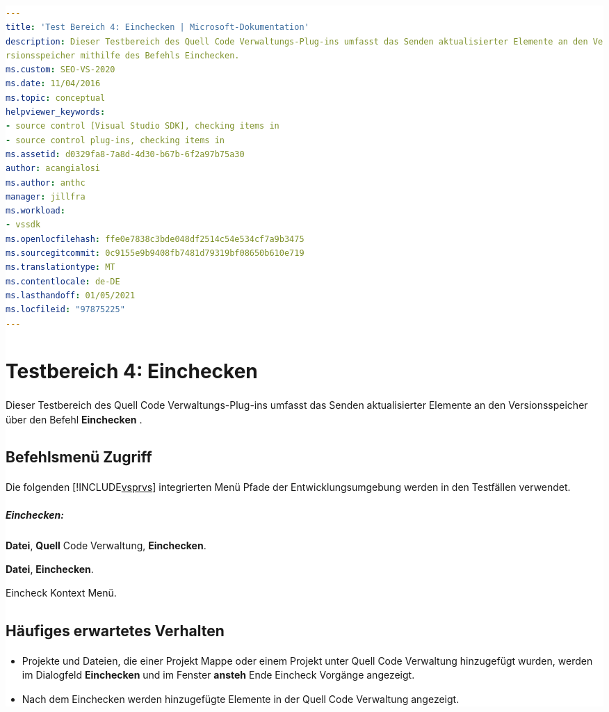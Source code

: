 ```yaml
---
title: 'Test Bereich 4: Einchecken | Microsoft-Dokumentation'
description: Dieser Testbereich des Quell Code Verwaltungs-Plug-ins umfasst das Senden aktualisierter Elemente an den Versionsspeicher mithilfe des Befehls Einchecken.
ms.custom: SEO-VS-2020
ms.date: 11/04/2016
ms.topic: conceptual
helpviewer_keywords:
- source control [Visual Studio SDK], checking items in
- source control plug-ins, checking items in
ms.assetid: d0329fa8-7a8d-4d30-b67b-6f2a97b75a30
author: acangialosi
ms.author: anthc
manager: jillfra
ms.workload:
- vssdk
ms.openlocfilehash: ffe0e7838c3bde048df2514c54e534cf7a9b3475
ms.sourcegitcommit: 0c9155e9b9408fb7481d79319bf08650b610e719
ms.translationtype: MT
ms.contentlocale: de-DE
ms.lasthandoff: 01/05/2021
ms.locfileid: "97875225"
---
```

# <a name="test-area-4-check-in"></a>Testbereich 4: Einchecken
Dieser Testbereich des Quell Code Verwaltungs-Plug-ins umfasst das Senden aktualisierter Elemente an den Versionsspeicher über den Befehl **Einchecken** .

## <a name="command-menu-access"></a>Befehlsmenü Zugriff
 Die folgenden [!INCLUDE[vsprvs](../../code-quality/includes/vsprvs_md.md)] integrierten Menü Pfade der Entwicklungsumgebung werden in den Testfällen verwendet.

##### <a name="check-in"></a>Einchecken:
 **Datei**, **Quell** Code Verwaltung, **Einchecken**.

 **Datei**, **Einchecken**.

 Eincheck Kontext Menü.

## <a name="common-expected-behavior"></a>Häufiges erwartetes Verhalten

- Projekte und Dateien, die einer Projekt Mappe oder einem Projekt unter Quell Code Verwaltung hinzugefügt wurden, werden im Dialogfeld **Einchecken** und im Fenster **ansteh** Ende Eincheck Vorgänge angezeigt.

- Nach dem Einchecken werden hinzugefügte Elemente in der Quell Code Verwaltung angezeigt.
